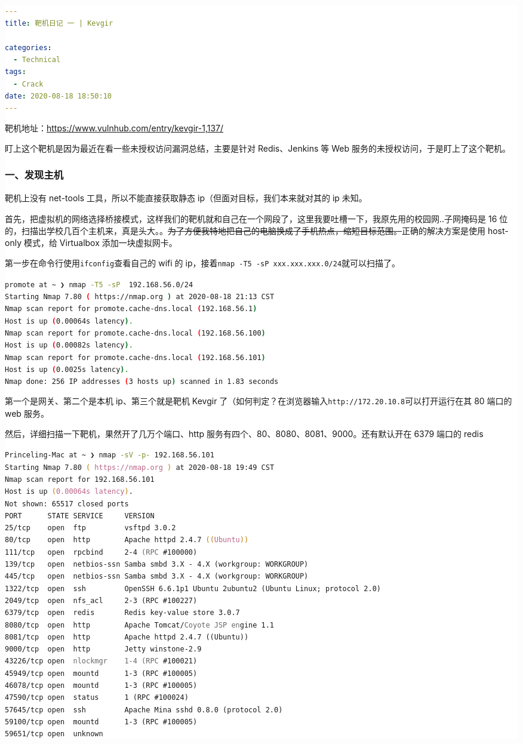 ```yaml
---
title: 靶机日记 一 | Kevgir

categories:
  - Technical
tags:
  - Crack
date: 2020-08-18 18:50:10
---
```


靶机地址：https://www.vulnhub.com/entry/kevgir-1,137/

盯上这个靶机是因为最近在看一些未授权访问漏洞总结，主要是针对 Redis、Jenkins 等 Web 服务的未授权访问，于是盯上了这个靶机。



### 一、发现主机

靶机上没有 net-tools 工具，所以不能直接获取静态 ip（但面对目标，我们本来就对其的 ip 未知。

首先，把虚拟机的网络选择桥接模式，这样我们的靶机就和自己在一个网段了，这里我要吐槽一下，我原先用的校园网..子网掩码是 16 位的，扫描出学校几百个主机来，真是头大。。~~为了方便我特地把自己的电脑换成了手机热点，缩短目标范围。~~正确的解决方案是使用 host-only 模式，给 Virtualbox 添加一块虚拟网卡。

第一步在命令行使用`ifconfig`查看自己的 wifi 的 ip，接着`nmap -T5 -sP xxx.xxx.xxx.0/24`就可以扫描了。

```bash
promote at ~ ❯ nmap -T5 -sP  192.168.56.0/24
Starting Nmap 7.80 ( https://nmap.org ) at 2020-08-18 21:13 CST
Nmap scan report for promote.cache-dns.local (192.168.56.1)
Host is up (0.00064s latency).
Nmap scan report for promote.cache-dns.local (192.168.56.100)
Host is up (0.00082s latency).
Nmap scan report for promote.cache-dns.local (192.168.56.101)
Host is up (0.0025s latency).
Nmap done: 256 IP addresses (3 hosts up) scanned in 1.83 seconds
```

第一个是网关、第二个是本机 ip、第三个就是靶机 Kevgir 了（如何判定？在浏览器输入`http://172.20.10.8`可以打开运行在其 80 端口的 web 服务。

然后，详细扫描一下靶机，果然开了几万个端口、http 服务有四个、80、8080、8081、9000。还有默认开在 6379 端口的 redis

```zsh
Princeling-Mac at ~ ❯ nmap -sV -p- 192.168.56.101
Starting Nmap 7.80 ( https://nmap.org ) at 2020-08-18 19:49 CST
Nmap scan report for 192.168.56.101
Host is up (0.00064s latency).
Not shown: 65517 closed ports
PORT      STATE SERVICE     VERSION
25/tcp    open  ftp         vsftpd 3.0.2
80/tcp    open  http        Apache httpd 2.4.7 ((Ubuntu))
111/tcp   open  rpcbind     2-4 (RPC #100000)
139/tcp   open  netbios-ssn Samba smbd 3.X - 4.X (workgroup: WORKGROUP)
445/tcp   open  netbios-ssn Samba smbd 3.X - 4.X (workgroup: WORKGROUP)
1322/tcp  open  ssh         OpenSSH 6.6.1p1 Ubuntu 2ubuntu2 (Ubuntu Linux; protocol 2.0)
2049/tcp  open  nfs_acl     2-3 (RPC #100227)
6379/tcp  open  redis       Redis key-value store 3.0.7
8080/tcp  open  http        Apache Tomcat/Coyote JSP engine 1.1
8081/tcp  open  http        Apache httpd 2.4.7 ((Ubuntu))
9000/tcp  open  http        Jetty winstone-2.9
43226/tcp open  nlockmgr    1-4 (RPC #100021)
45949/tcp open  mountd      1-3 (RPC #100005)
46078/tcp open  mountd      1-3 (RPC #100005)
47590/tcp open  status      1 (RPC #100024)
57645/tcp open  ssh         Apache Mina sshd 0.8.0 (protocol 2.0)
59100/tcp open  mountd      1-3 (RPC #100005)
59651/tcp open  unknown
```
